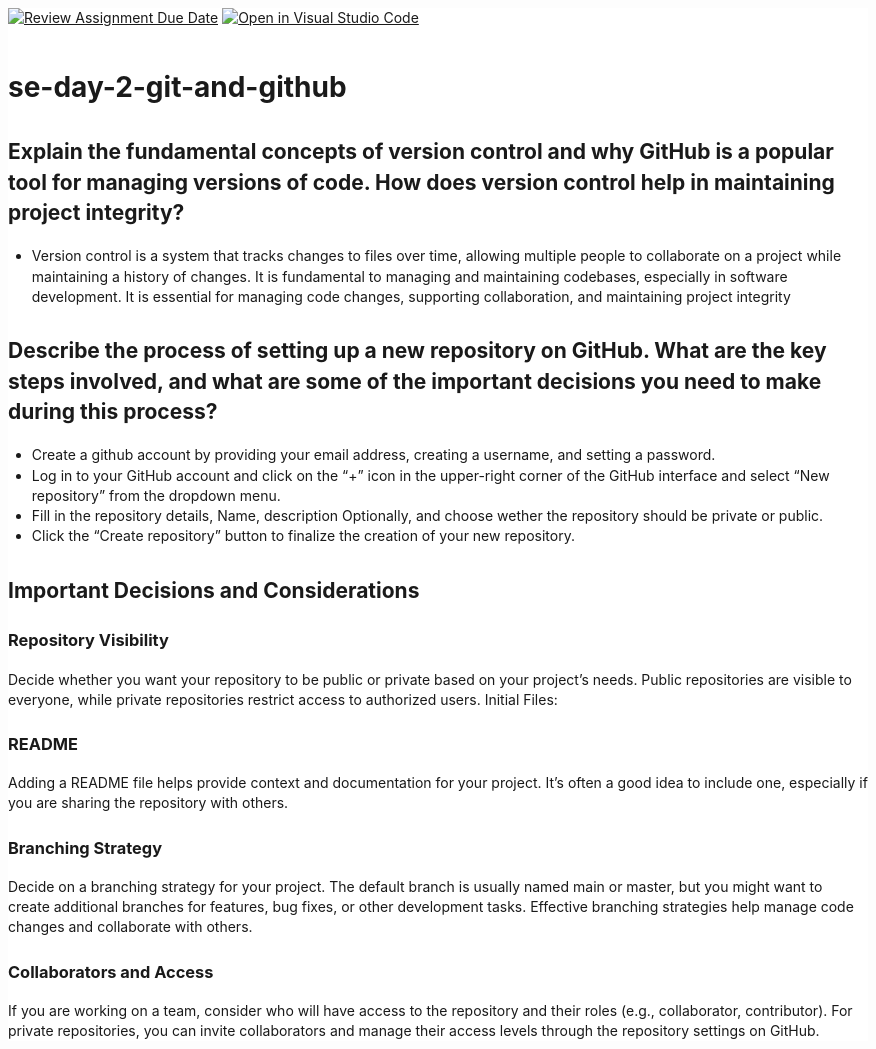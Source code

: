 [![Review Assignment Due Date](https://classroom.github.com/assets/deadline-readme-button-22041afd0340ce965d47ae6ef1cefeee28c7c493a6346c4f15d667ab976d596c.svg)](https://classroom.github.com/a/8wgCKhpZ)
[![Open in Visual Studio Code](https://classroom.github.com/assets/open-in-vscode-2e0aaae1b6195c2367325f4f02e2d04e9abb55f0b24a779b69b11b9e10269abc.svg)](https://classroom.github.com/online_ide?assignment_repo_id=15606936&assignment_repo_type=AssignmentRepo)
# se-day-2-git-and-github
## Explain the fundamental concepts of version control and why GitHub is a popular tool for managing versions of code. How does version control help in maintaining project integrity?

* Version control is a system that tracks changes to files over time, allowing multiple people to collaborate on a project while maintaining a history of changes. It is fundamental to managing and maintaining codebases, especially in software development. It  is essential for managing code changes, supporting collaboration, and maintaining project integrity

## Describe the process of setting up a new repository on GitHub. What are the key steps involved, and what are some of the important decisions you need to make during this process?
* Create a github account by providing your email address, creating a username, and setting a password.
* Log in to your GitHub account and click on the “+” icon in the upper-right corner of the GitHub interface and select “New repository” from the dropdown menu.
* Fill in the repository details, Name, description Optionally, and choose wether the repository should be private or public.
* Click the “Create repository” button to finalize the creation of your new repository.

## Important Decisions and Considerations
### Repository Visibility
Decide whether you want your repository to be public or private based on your project’s needs. Public repositories are visible to everyone, while private repositories restrict access to authorized users.
Initial Files:

### README
Adding a README file helps provide context and documentation for your project. It’s often a good idea to include one, especially if you are sharing the repository with others.
### Branching Strategy
Decide on a branching strategy for your project. The default branch is usually named main or master, but you might want to create additional branches for features, bug fixes, or other development tasks. Effective branching strategies help manage code changes and collaborate with others.
### Collaborators and Access
If you are working on a team, consider who will have access to the repository and their roles (e.g., collaborator, contributor). For private repositories, you can invite collaborators and manage their access levels through the repository settings on GitHub.
